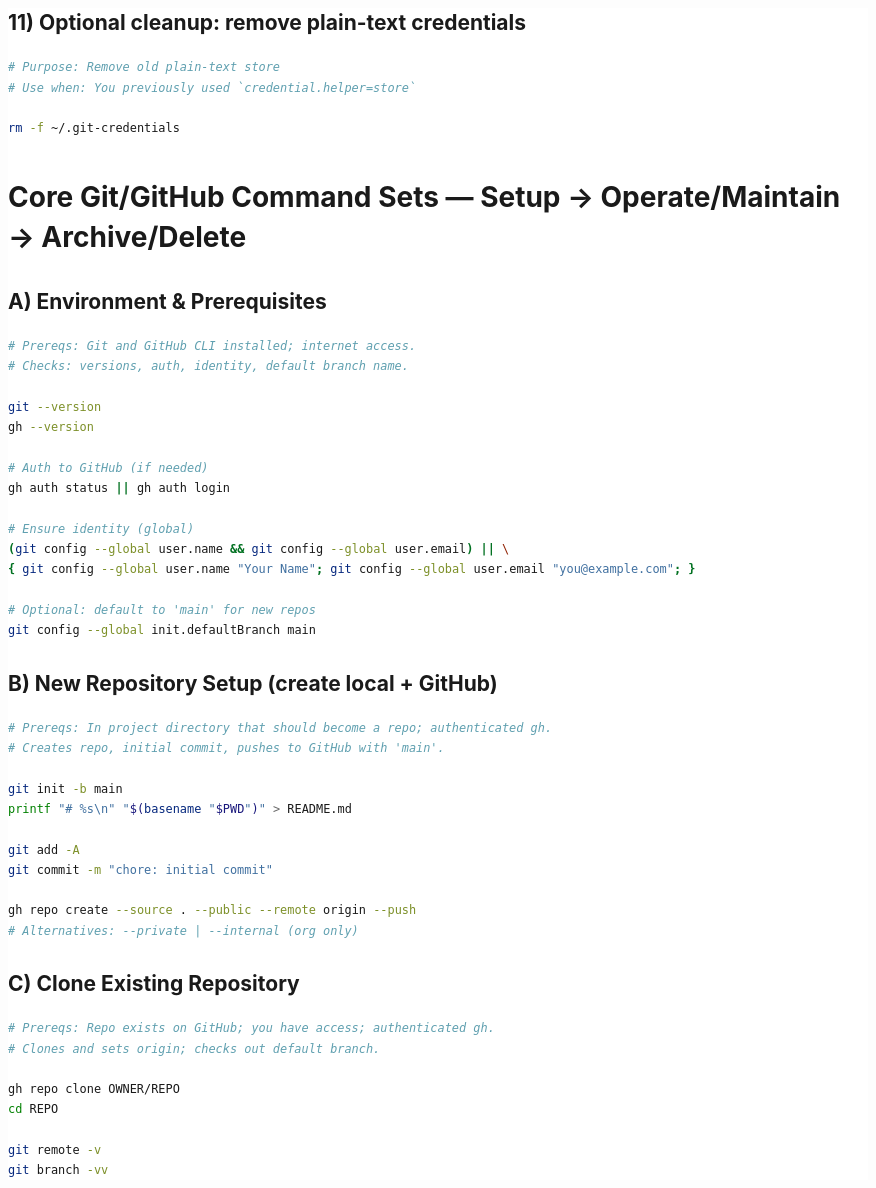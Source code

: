 ## 11) Optional cleanup: remove plain-text credentials
```bash
# Purpose: Remove old plain-text store
# Use when: You previously used `credential.helper=store`

rm -f ~/.git-credentials
```

# Core Git/GitHub Command Sets — Setup → Operate/Maintain → Archive/Delete

## A) Environment & Prerequisites
```bash
# Prereqs: Git and GitHub CLI installed; internet access.
# Checks: versions, auth, identity, default branch name.

git --version
gh --version

# Auth to GitHub (if needed)
gh auth status || gh auth login

# Ensure identity (global)
(git config --global user.name && git config --global user.email) || \
{ git config --global user.name "Your Name"; git config --global user.email "you@example.com"; }

# Optional: default to 'main' for new repos
git config --global init.defaultBranch main
```

## B) New Repository Setup (create local + GitHub)
```bash
# Prereqs: In project directory that should become a repo; authenticated gh.
# Creates repo, initial commit, pushes to GitHub with 'main'.

git init -b main
printf "# %s\n" "$(basename "$PWD")" > README.md

git add -A
git commit -m "chore: initial commit"

gh repo create --source . --public --remote origin --push
# Alternatives: --private | --internal (org only)
```

## C) Clone Existing Repository
```bash
# Prereqs: Repo exists on GitHub; you have access; authenticated gh.
# Clones and sets origin; checks out default branch.

gh repo clone OWNER/REPO
cd REPO

git remote -v
git branch -vv
```
